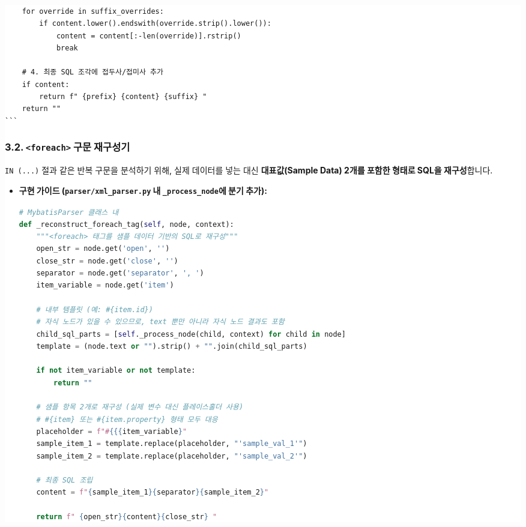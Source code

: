         for override in suffix_overrides:
            if content.lower().endswith(override.strip().lower()):
                content = content[:-len(override)].rstrip()
                break

        # 4. 최종 SQL 조각에 접두사/접미사 추가
        if content:
            return f" {prefix} {content} {suffix} "
        return ""
    ```

### 3.2. `<foreach>` 구문 재구성기
`IN (...)` 절과 같은 반복 구문을 분석하기 위해, 실제 데이터를 넣는 대신 **대표값(Sample Data) 2개를 포함한 형태로 SQL을 재구성**합니다.

-   **구현 가이드 (`parser/xml_parser.py` 내 `_process_node`에 분기 추가):**
    ```python
    # MybatisParser 클래스 내
    def _reconstruct_foreach_tag(self, node, context):
        """<foreach> 태그를 샘플 데이터 기반의 SQL로 재구성"""
        open_str = node.get('open', '')
        close_str = node.get('close', '')
        separator = node.get('separator', ', ')
        item_variable = node.get('item')
        
        # 내부 템플릿 (예: #{item.id})
        # 자식 노드가 있을 수 있으므로, text 뿐만 아니라 자식 노드 결과도 포함
        child_sql_parts = [self._process_node(child, context) for child in node]
        template = (node.text or "").strip() + "".join(child_sql_parts)

        if not item_variable or not template:
            return ""

        # 샘플 항목 2개로 재구성 (실제 변수 대신 플레이스홀더 사용)
        # #{item} 또는 #{item.property} 형태 모두 대응
        placeholder = f"#{{{item_variable}"
        sample_item_1 = template.replace(placeholder, "'sample_val_1'")
        sample_item_2 = template.replace(placeholder, "'sample_val_2'")
        
        # 최종 SQL 조립
        content = f"{sample_item_1}{separator}{sample_item_2}"
        
        return f" {open_str}{content}{close_str} "
    ```

